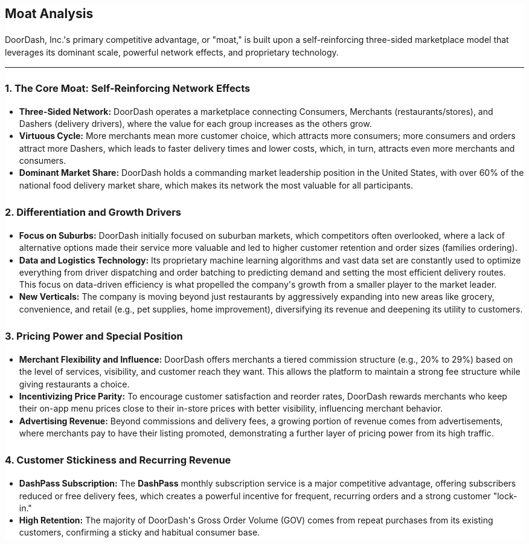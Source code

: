 
## Moat Analysis

DoorDash, Inc.'s primary competitive advantage, or "moat," is built upon a self-reinforcing three-sided marketplace model that leverages its dominant scale, powerful network effects, and proprietary technology.

***

### 1. The Core Moat: Self-Reinforcing Network Effects

*   **Three-Sided Network:** DoorDash operates a marketplace connecting Consumers, Merchants (restaurants/stores), and Dashers (delivery drivers), where the value for each group increases as the others grow.
*   **Virtuous Cycle:** More merchants mean more customer choice, which attracts more consumers; more consumers and orders attract more Dashers, which leads to faster delivery times and lower costs, which, in turn, attracts even more merchants and consumers.
*   **Dominant Market Share:** DoorDash holds a commanding market leadership position in the United States, with over 60% of the national food delivery market share, which makes its network the most valuable for all participants.

### 2. Differentiation and Growth Drivers

*   **Focus on Suburbs:** DoorDash initially focused on suburban markets, which competitors often overlooked, where a lack of alternative options made their service more valuable and led to higher customer retention and order sizes (families ordering).
*   **Data and Logistics Technology:** Its proprietary machine learning algorithms and vast data set are constantly used to optimize everything from driver dispatching and order batching to predicting demand and setting the most efficient delivery routes. This focus on data-driven efficiency is what propelled the company's growth from a smaller player to the market leader.
*   **New Verticals:** The company is moving beyond just restaurants by aggressively expanding into new areas like grocery, convenience, and retail (e.g., pet supplies, home improvement), diversifying its revenue and deepening its utility to customers.

### 3. Pricing Power and Special Position

*   **Merchant Flexibility and Influence:** DoorDash offers merchants a tiered commission structure (e.g., 20% to 29%) based on the level of services, visibility, and customer reach they want. This allows the platform to maintain a strong fee structure while giving restaurants a choice.
*   **Incentivizing Price Parity:** To encourage customer satisfaction and reorder rates, DoorDash rewards merchants who keep their on-app menu prices close to their in-store prices with better visibility, influencing merchant behavior.
*   **Advertising Revenue:** Beyond commissions and delivery fees, a growing portion of revenue comes from advertisements, where merchants pay to have their listing promoted, demonstrating a further layer of pricing power from its high traffic.

### 4. Customer Stickiness and Recurring Revenue

*   **DashPass Subscription:** The **DashPass** monthly subscription service is a major competitive advantage, offering subscribers reduced or free delivery fees, which creates a powerful incentive for frequent, recurring orders and a strong customer "lock-in."
*   **High Retention:** The majority of DoorDash's Gross Order Volume (GOV) comes from repeat purchases from its existing customers, confirming a sticky and habitual consumer base.
